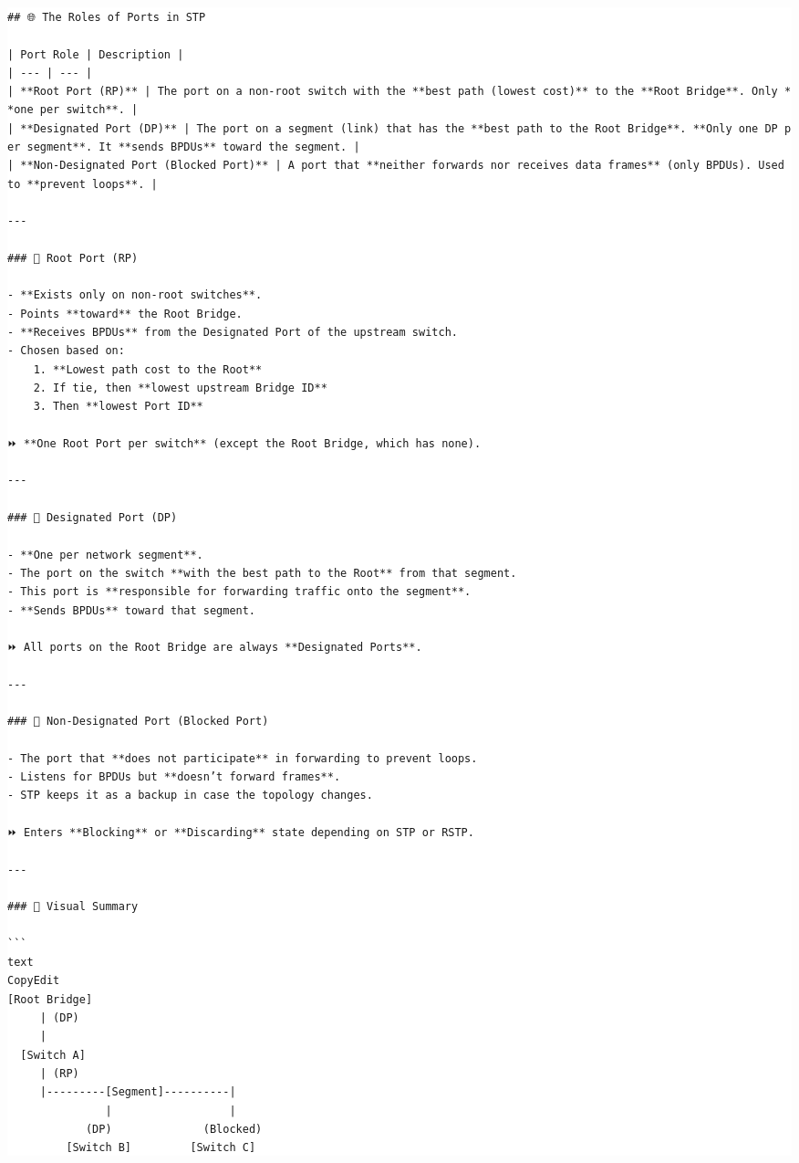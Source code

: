     ## 🌐 The Roles of Ports in STP
    
    | Port Role | Description |
    | --- | --- |
    | **Root Port (RP)** | The port on a non-root switch with the **best path (lowest cost)** to the **Root Bridge**. Only **one per switch**. |
    | **Designated Port (DP)** | The port on a segment (link) that has the **best path to the Root Bridge**. **Only one DP per segment**. It **sends BPDUs** toward the segment. |
    | **Non-Designated Port (Blocked Port)** | A port that **neither forwards nor receives data frames** (only BPDUs). Used to **prevent loops**. |
    
    ---
    
    ### 📍 Root Port (RP)
    
    - **Exists only on non-root switches**.
    - Points **toward** the Root Bridge.
    - **Receives BPDUs** from the Designated Port of the upstream switch.
    - Chosen based on:
        1. **Lowest path cost to the Root**
        2. If tie, then **lowest upstream Bridge ID**
        3. Then **lowest Port ID**
    
    ⏩ **One Root Port per switch** (except the Root Bridge, which has none).
    
    ---
    
    ### 🏅 Designated Port (DP)
    
    - **One per network segment**.
    - The port on the switch **with the best path to the Root** from that segment.
    - This port is **responsible for forwarding traffic onto the segment**.
    - **Sends BPDUs** toward that segment.
    
    ⏩ All ports on the Root Bridge are always **Designated Ports**.
    
    ---
    
    ### 🚫 Non-Designated Port (Blocked Port)
    
    - The port that **does not participate** in forwarding to prevent loops.
    - Listens for BPDUs but **doesn’t forward frames**.
    - STP keeps it as a backup in case the topology changes.
    
    ⏩ Enters **Blocking** or **Discarding** state depending on STP or RSTP.
    
    ---
    
    ### 🔁 Visual Summary
    
    ```
    text
    CopyEdit
    [Root Bridge]
         | (DP)
         |
      [Switch A]
         | (RP)
         |---------[Segment]----------|
                   |                  |
                (DP)              (Blocked)
             [Switch B]         [Switch C]
    